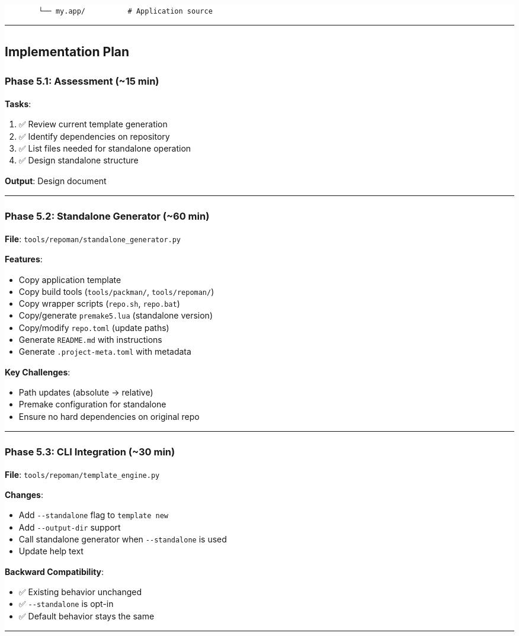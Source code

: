 ```
        └── my.app/          # Application source
```

---

## Implementation Plan

### Phase 5.1: Assessment (~15 min)

**Tasks**:
1. ✅ Review current template generation
2. ✅ Identify dependencies on repository
3. ✅ List files needed for standalone operation
4. ✅ Design standalone structure

**Output**: Design document

---

### Phase 5.2: Standalone Generator (~60 min)

**File**: `tools/repoman/standalone_generator.py`

**Features**:
- Copy application template
- Copy build tools (`tools/packman/`, `tools/repoman/`)
- Copy wrapper scripts (`repo.sh`, `repo.bat`)
- Copy/generate `premake5.lua` (standalone version)
- Copy/modify `repo.toml` (update paths)
- Generate `README.md` with instructions
- Generate `.project-meta.toml` with metadata

**Key Challenges**:
- Path updates (absolute → relative)
- Premake configuration for standalone
- Ensure no hard dependencies on original repo

---

### Phase 5.3: CLI Integration (~30 min)

**File**: `tools/repoman/template_engine.py`

**Changes**:
- Add `--standalone` flag to `template new`
- Add `--output-dir` support
- Call standalone generator when `--standalone` is used
- Update help text

**Backward Compatibility**:
- ✅ Existing behavior unchanged
- ✅ `--standalone` is opt-in
- ✅ Default behavior stays the same

---